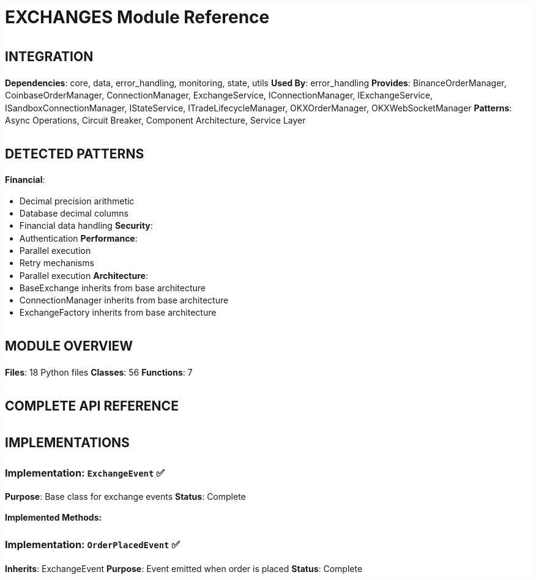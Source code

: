 # EXCHANGES Module Reference

## INTEGRATION
**Dependencies**: core, data, error_handling, monitoring, state, utils
**Used By**: error_handling
**Provides**: BinanceOrderManager, CoinbaseOrderManager, ConnectionManager, ExchangeService, IConnectionManager, IExchangeService, ISandboxConnectionManager, IStateService, ITradeLifecycleManager, OKXOrderManager, OKXWebSocketManager
**Patterns**: Async Operations, Circuit Breaker, Component Architecture, Service Layer

## DETECTED PATTERNS
**Financial**:
- Decimal precision arithmetic
- Database decimal columns
- Financial data handling
**Security**:
- Authentication
**Performance**:
- Parallel execution
- Retry mechanisms
- Parallel execution
**Architecture**:
- BaseExchange inherits from base architecture
- ConnectionManager inherits from base architecture
- ExchangeFactory inherits from base architecture

## MODULE OVERVIEW
**Files**: 18 Python files
**Classes**: 56
**Functions**: 7

## COMPLETE API REFERENCE

## IMPLEMENTATIONS

### Implementation: `ExchangeEvent` ✅

**Purpose**: Base class for exchange events
**Status**: Complete

**Implemented Methods:**

### Implementation: `OrderPlacedEvent` ✅

**Inherits**: ExchangeEvent
**Purpose**: Event emitted when order is placed
**Status**: Complete
